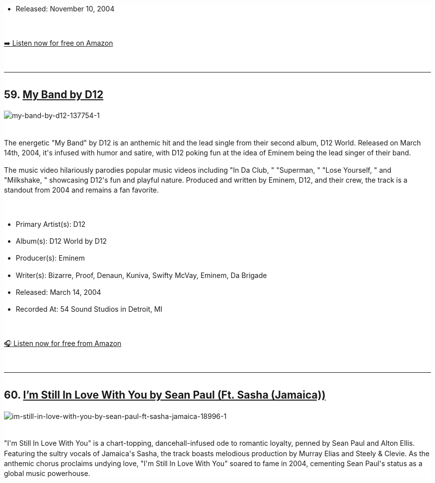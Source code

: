 - Released: November 10, 2004

<br>

[➡️ Listen now for free on Amazon](https://serp.ly/amazonprime)

<br>

<hr>

## 59. [My Band by D12](https://serp.ly/amazon/My+Band+by%C2%A0D12?i=digital-music)

<div class="image"><img alt="my-band-by-d12-137754-1" height="540" src="https://imagedelivery.net/XRNHhJkVKCwA1q8dBxfEtw/my-band-by-d12-137754-1/h=540,fit=pad,background=black"/></div>

<br>

The energetic "My Band" by D12 is an anthemic hit and the lead single from their second album, D12 World. Released on March 14th, 2004, it's infused with humor and satire, with D12 poking fun at the idea of Eminem being the lead singer of their band.

The music video hilariously parodies popular music videos including "In Da Club, " "Superman, " "Lose Yourself, " and "Milkshake, " showcasing D12's fun and playful nature. Produced and written by Eminem, D12, and their crew, the track is a standout from 2004 and remains a fan favorite.

<br>

- Primary Artist(s): D12

- Album(s): D12 World by D12

- Producer(s): Eminem

- Writer(s): Bizarre, Proof, Denaun, Kuniva, Swifty McVay, Eminem, Da Brigade

- Released: March 14, 2004

- Recorded At: 54 Sound Studios in Detroit, MI

<br>

[🎧 Listen now for free from Amazon](https://serp.ly/amazonprime)

<br>

<hr>

## 60. [I’m Still In Love With You by Sean Paul (Ft. Sasha (Jamaica))](https://serp.ly/amazon/I%E2%80%99m+Still+In+Love+With+You+by%C2%A0Sean%C2%A0Paul+%28Ft.%C2%A0Sasha%C2%A0%28Jamaica%29%29?i=digital-music)

<div class="image"><img alt="im-still-in-love-with-you-by-sean-paul-ft-sasha-jamaica-18996-1" height="540" src="https://imagedelivery.net/XRNHhJkVKCwA1q8dBxfEtw/im-still-in-love-with-you-by-sean-paul-ft-sasha-jamaica-18996-1/h=540,fit=pad,background=black"/></div>

<br>

"I'm Still In Love With You" is a chart-topping, dancehall-infused ode to romantic loyalty, penned by Sean Paul and Alton Ellis. Featuring the sultry vocals of Jamaica's Sasha, the track boasts melodious production by Murray Elias and Steely & Clevie. As the anthemic chorus proclaims undying love, "I'm Still In Love With You" soared to fame in 2004, cementing Sean Paul's status as a global music powerhouse.
